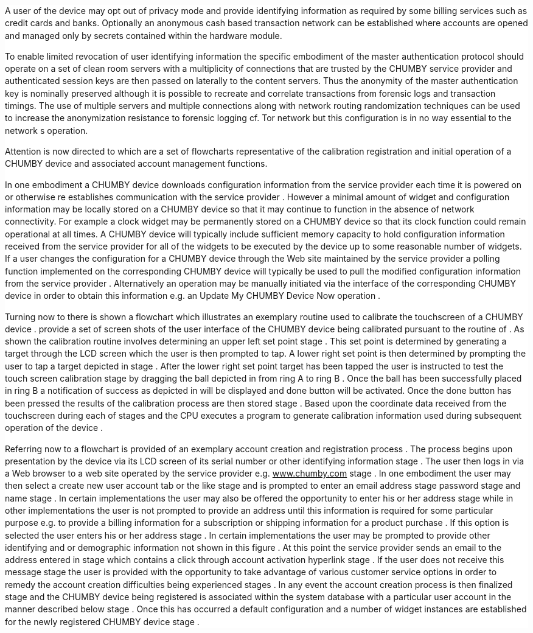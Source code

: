 A user of the device may opt out of privacy mode and provide identifying information as required by some billing services such as credit cards and banks. Optionally an anonymous cash based transaction network can be established where accounts are opened and managed only by secrets contained within the hardware module.

To enable limited revocation of user identifying information the specific embodiment of the master authentication protocol should operate on a set of clean room servers with a multiplicity of connections that are trusted by the CHUMBY service provider and authenticated session keys are then passed on laterally to the content servers. Thus the anonymity of the master authentication key is nominally preserved although it is possible to recreate and correlate transactions from forensic logs and transaction timings. The use of multiple servers and multiple connections along with network routing randomization techniques can be used to increase the anonymization resistance to forensic logging cf. Tor network but this configuration is in no way essential to the network s operation.

Attention is now directed to which are a set of flowcharts representative of the calibration registration and initial operation of a CHUMBY device and associated account management functions.

In one embodiment a CHUMBY device downloads configuration information from the service provider each time it is powered on or otherwise re establishes communication with the service provider . However a minimal amount of widget and configuration information may be locally stored on a CHUMBY device so that it may continue to function in the absence of network connectivity. For example a clock widget may be permanently stored on a CHUMBY device so that its clock function could remain operational at all times. A CHUMBY device will typically include sufficient memory capacity to hold configuration information received from the service provider for all of the widgets to be executed by the device up to some reasonable number of widgets. If a user changes the configuration for a CHUMBY device through the Web site maintained by the service provider a polling function implemented on the corresponding CHUMBY device will typically be used to pull the modified configuration information from the service provider . Alternatively an operation may be manually initiated via the interface of the corresponding CHUMBY device in order to obtain this information e.g. an Update My CHUMBY Device Now operation .

Turning now to there is shown a flowchart which illustrates an exemplary routine used to calibrate the touchscreen of a CHUMBY device . provide a set of screen shots of the user interface of the CHUMBY device being calibrated pursuant to the routine of . As shown the calibration routine involves determining an upper left set point stage . This set point is determined by generating a target through the LCD screen which the user is then prompted to tap. A lower right set point is then determined by prompting the user to tap a target depicted in stage . After the lower right set point target has been tapped the user is instructed to test the touch screen calibration stage by dragging the ball depicted in from ring A to ring B . Once the ball has been successfully placed in ring B a notification of success as depicted in will be displayed and done button will be activated. Once the done button has been pressed the results of the calibration process are then stored stage . Based upon the coordinate data received from the touchscreen during each of stages and the CPU executes a program to generate calibration information used during subsequent operation of the device .

Referring now to a flowchart is provided of an exemplary account creation and registration process . The process begins upon presentation by the device via its LCD screen of its serial number or other identifying information stage . The user then logs in via a Web browser to a web site operated by the service provider e.g. www.chumby.com stage . In one embodiment the user may then select a create new user account tab or the like stage and is prompted to enter an email address stage password stage and name stage . In certain implementations the user may also be offered the opportunity to enter his or her address stage while in other implementations the user is not prompted to provide an address until this information is required for some particular purpose e.g. to provide a billing information for a subscription or shipping information for a product purchase . If this option is selected the user enters his or her address stage . In certain implementations the user may be prompted to provide other identifying and or demographic information not shown in this figure . At this point the service provider sends an email to the address entered in stage which contains a click through account activation hyperlink stage . If the user does not receive this message stage the user is provided with the opportunity to take advantage of various customer service options in order to remedy the account creation difficulties being experienced stages . In any event the account creation process is then finalized stage and the CHUMBY device being registered is associated within the system database with a particular user account in the manner described below stage . Once this has occurred a default configuration and a number of widget instances are established for the newly registered CHUMBY device stage .
